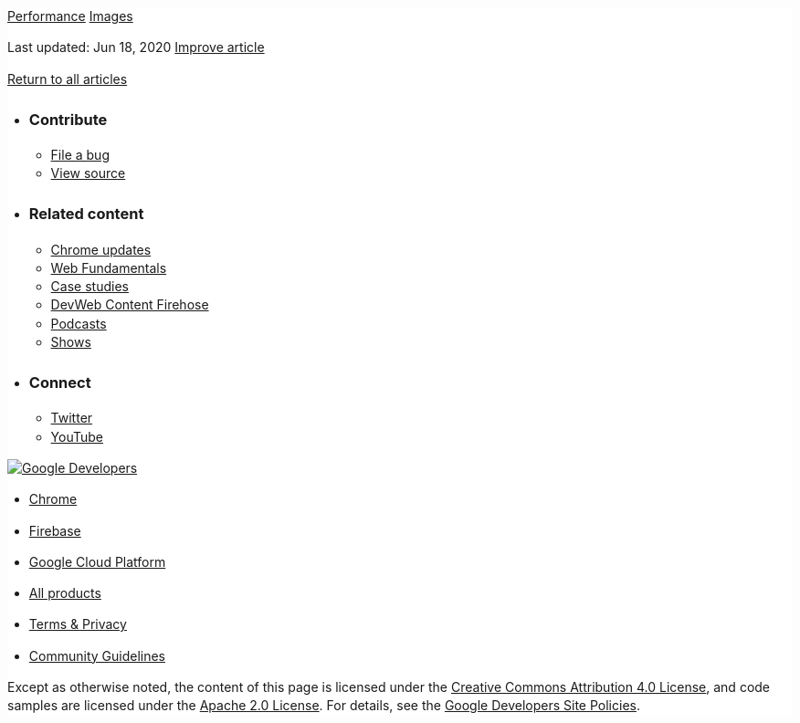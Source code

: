 <a href="/tags/performance/" class="w-chip">Performance</a> <a href="/tags/images/" class="w-chip">Images</a>

<span class="w-mr--sm">Last updated: Jun 18, 2020 </span>[Improve article](https://github.com/GoogleChrome/web.dev/blob/master/src/site/content/en/fast/compress-images/index.md)

<a href="/fast" class="gc-analytics-event w-article-navigation__link w-article-navigation__link--back w-article-navigation__link--single">Return to all articles</a>

-   ### Contribute

    -   <a href="https://github.com/GoogleChrome/web.dev/issues/new?assignees=&amp;labels=bug&amp;template=bug_report.md&amp;title=" class="w-footer__linkbox-link">File a bug</a>
    -   <a href="https://github.com/googlechrome/web.dev" class="w-footer__linkbox-link">View source</a>

-   ### Related content

    -   <a href="https://blog.chromium.org/" class="w-footer__linkbox-link">Chrome updates</a>
    -   <a href="https://developers.google.com/web/" class="w-footer__linkbox-link">Web Fundamentals</a>
    -   <a href="https://developers.google.com/web/showcase/" class="w-footer__linkbox-link">Case studies</a>
    -   <a href="https://devwebfeed.appspot.com/" class="w-footer__linkbox-link">DevWeb Content Firehose</a>
    -   <a href="/podcasts/" class="w-footer__linkbox-link">Podcasts</a>
    -   <a href="/shows/" class="w-footer__linkbox-link">Shows</a>

-   ### Connect

    -   <a href="https://www.twitter.com/ChromiumDev" class="w-footer__linkbox-link">Twitter</a>
    -   <a href="https://www.youtube.com/user/ChromeDevelopers" class="w-footer__linkbox-link">YouTube</a>

<a href="https://developers.google.com/" class="w-footer__utility-logo-link"><img src="/images/lockup-color.png" alt="Google Developers" class="w-footer__utility-logo" width="185" height="33" /></a>

-   <a href="https://developer.chrome.com/" class="w-footer__utility-link">Chrome</a>
-   <a href="https://firebase.google.com/" class="w-footer__utility-link">Firebase</a>
-   <a href="https://cloud.google.com/" class="w-footer__utility-link">Google Cloud Platform</a>
-   <a href="https://developers.google.com/products" class="w-footer__utility-link">All products</a>



-   <a href="https://policies.google.com/" class="w-footer__utility-link">Terms &amp; Privacy</a>
-   <a href="/community-guidelines/" class="w-footer__utility-link">Community Guidelines</a>

Except as otherwise noted, the content of this page is licensed under the [Creative Commons Attribution 4.0 License](https://creativecommons.org/licenses/by/4.0/), and code samples are licensed under the [Apache 2.0 License](https://www.apache.org/licenses/LICENSE-2.0). For details, see the [Google Developers Site Policies](https://developers.google.com/terms/site-policies).
